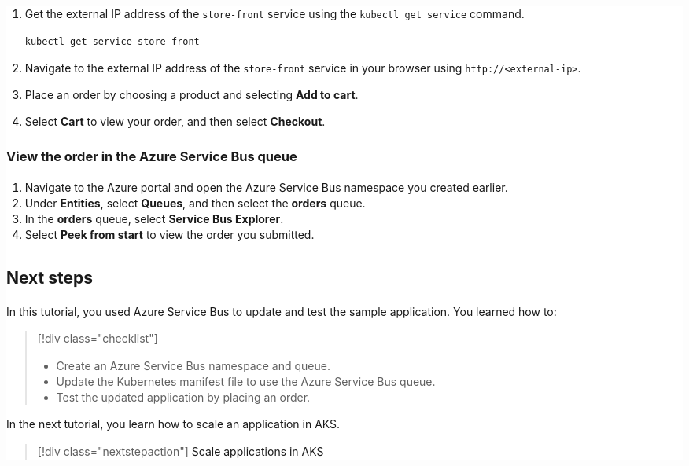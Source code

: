 1. Get the external IP address of the `store-front` service using the `kubectl get service` command.

    ```console
    kubectl get service store-front
    ```

2. Navigate to the external IP address of the `store-front` service in your browser using `http://<external-ip>`.
3. Place an order by choosing a product and selecting **Add to cart**.
4. Select **Cart** to view your order, and then select **Checkout**.

### View the order in the Azure Service Bus queue

1. Navigate to the Azure portal and open the Azure Service Bus namespace you created earlier.
2. Under **Entities**, select **Queues**, and then select the **orders** queue.
3. In the **orders** queue, select **Service Bus Explorer**.
4. Select **Peek from start** to view the order you submitted.

## Next steps

In this tutorial, you used Azure Service Bus to update and test the sample application. You learned how to:

> [!div class="checklist"]
>
> * Create an Azure Service Bus namespace and queue.
> * Update the Kubernetes manifest file to use the Azure Service Bus queue.
> * Test the updated application by placing an order.

In the next tutorial, you learn how to scale an application in AKS.

> [!div class="nextstepaction"]
> [Scale applications in AKS][aks-tutorial-scale]




[aks-tutorial-prepare-app]: ./tutorial-kubernetes-prepare-app.md
[azure-cli-install]: /cli/azure/install-azure-cli
[azure-powershell-install]: /powershell/azure/install-az-ps
[aks-tutorial-scale]: ./tutorial-kubernetes-scale.md
[azure-service-bus]: /azure/service-bus-messaging/service-bus-messaging-overview
[az-servicebus-namespace-create]: /cli/azure/servicebus/namespace#az_servicebus_namespace_create
[az-servicebus-queue-create]: /cli/azure/servicebus/queue#az_servicebus_queue_create
[az-servicebus-queue-authorization-rule-create]: /cli/azure/servicebus/queue/authorization-rule#az_servicebus_queue_authorization_rule_create
[az-servicebus-namespace-show]: /cli/azure/servicebus/namespace#az_servicebus_namespace_show
[az-servicebus-queue-authorization-rule-keys-list]: /cli/azure/servicebus/queue/authorization-rule/keys#az_servicebus_queue_authorization_rule_keys_list
[new-az-service-bus-namespace]: /powershell/module/az.servicebus/new-azservicebusnamespace
[new-az-service-bus-queue]: /powershell/module/az.servicebus/new-azservicebusqueue
[new-az-service-bus-authorization-rule]: /powershell/module/az.servicebus/new-azservicebusauthorizationrule
[get-az-service-bus-namespace]: /powershell/module/az.servicebus/get-azservicebusnamespace
[get-az-service-bus-key]: /powershell/module/az.servicebus/get-azservicebuskey
[import-azakscredential]: /powershell/module/az.aks/import-azakscredential
[az-aks-get-credentials]: /cli/azure/aks#az_aks_get_credentials
